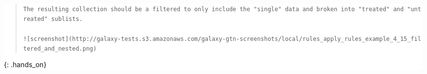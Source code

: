 >     The resulting collection should be a filtered to only include the "single" data and broken into "treated" and "untreated" sublists.
>
>     ![screenshot](http://galaxy-tests.s3.amazonaws.com/galaxy-gtn-screenshots/local/rules_apply_rules_example_4_15_filtered_and_nested.png)
{: .hands_on}
